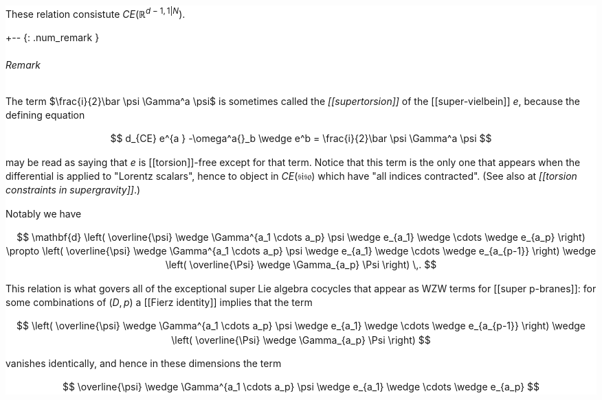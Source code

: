 These relation consistute $CE(\mathbb{R}^{d-1,1|N})$.


+-- {: .num_remark }
###### Remark

The term $\frac{i}{2}\bar \psi \Gamma^a \psi$ is sometimes called the *[[supertorsion]]* of the [[super-vielbein]] $e$, because the defining equation

$$
  d_{CE} e^{a } -\omega^a{}_b \wedge e^b = \frac{i}{2}\bar \psi \Gamma^a \psi
$$

may be read as saying that $e$ is [[torsion]]-free except for that term. Notice that this term is the only one that appears when the differential is applied to "Lorentz scalars", hence to object in $CE(\mathfrak{siso})$ which have "all indices contracted". (See also at _[[torsion constraints in supergravity]]_.)

Notably we have 

$$
  \mathbf{d} \left( 
    \overline{\psi} \wedge \Gamma^{a_1 \cdots a_p} \psi
    \wedge e_{a_1} \wedge \cdots \wedge e_{a_p}
  \right)
  \propto
  \left(
    \overline{\psi} \wedge \Gamma^{a_1 \cdots a_p} \psi
    \wedge e_{a_1} \wedge \cdots \wedge e_{a_{p-1}}
  \right)
  \wedge
  \left(
    \overline{\Psi} \wedge \Gamma_{a_p} \Psi
  \right)
  \,.
$$


This relation is what govers all of the exceptional super Lie algebra cocycles that appear as WZW terms for [[super p-branes]]: for some combinations of $(D,p)$ a [[Fierz identity]] implies that the term

$$
  \left(
    \overline{\psi} \wedge \Gamma^{a_1 \cdots a_p} \psi
    \wedge e_{a_1} \wedge \cdots \wedge e_{a_{p-1}}
  \right)
  \wedge
  \left(
    \overline{\Psi} \wedge \Gamma_{a_p} \Psi
  \right)
$$

vanishes identically, and hence in these dimensions the term

$$
    \overline{\psi} \wedge \Gamma^{a_1 \cdots a_p} \psi
    \wedge e_{a_1} \wedge \cdots \wedge e_{a_p}
$$
